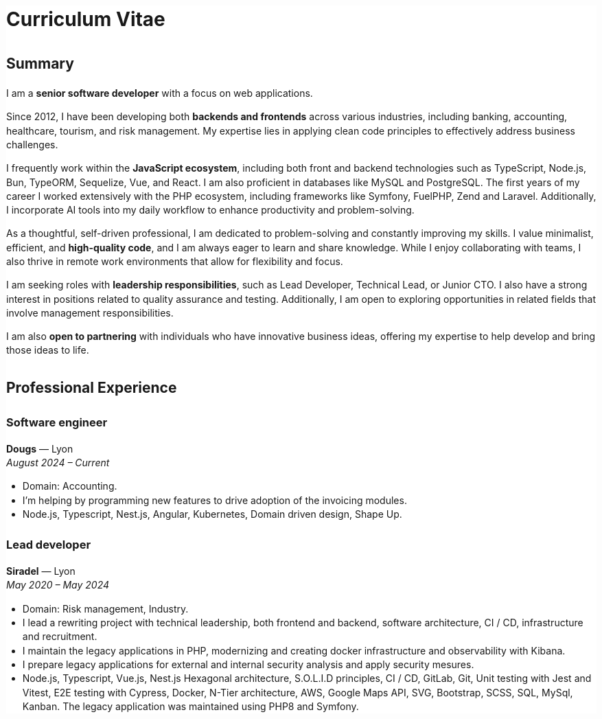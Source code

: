 # Curriculum Vitae

## Summary

I am a **senior software developer** with a focus on web applications.

Since 2012, I have been developing both **backends and frontends** across various industries, including banking, accounting, healthcare, tourism, and risk management. My expertise lies in applying clean code principles to effectively address business challenges.

I frequently work within the **JavaScript ecosystem**, including both front and backend technologies such as TypeScript, Node.js, Bun, TypeORM, Sequelize, Vue, and React. I am also proficient in databases like MySQL and PostgreSQL. The first years of my career I worked extensively with the PHP ecosystem, including frameworks like Symfony, FuelPHP, Zend and Laravel. Additionally, I incorporate AI tools into my daily workflow to enhance productivity and problem-solving.

As a thoughtful, self-driven professional, I am dedicated to problem-solving and constantly improving my skills. I value minimalist, efficient, and **high-quality code**, and I am always eager to learn and share knowledge. While I enjoy collaborating with teams, I also thrive in remote work environments that allow for flexibility and focus.

I am seeking roles with **leadership responsibilities**, such as Lead Developer, Technical Lead, or Junior CTO. I also have a strong interest in positions related to quality assurance and testing. Additionally, I am open to exploring opportunities in related fields that involve management responsibilities.

I am also **open to partnering** with individuals who have innovative business ideas, offering my expertise to help develop and bring those ideas to life.

## Professional Experience

### Software engineer

**Dougs** — Lyon  
_August 2024 – Current_

- Domain: Accounting.
- I’m helping by programming new features to drive adoption of the invoicing modules.
- Node.js, Typescript, Nest.js, Angular, Kubernetes, Domain driven design, Shape Up.

### Lead developer

**Siradel** — Lyon  
_May 2020 – May 2024_

- Domain: Risk management, Industry.
- I lead a rewriting project with technical leadership, both frontend and backend, software architecture, CI / CD, infrastructure and recruitment.
- I maintain the legacy applications in PHP, modernizing and creating docker infrastructure and observability with Kibana.
- I prepare legacy applications for external and internal security analysis and apply security mesures.
- Node.js, Typescript, Vue.js, Nest.js Hexagonal architecture, S.O.L.I.D principles, CI / CD, GitLab, Git, Unit testing with Jest and Vitest, E2E testing with Cypress, Docker, N-Tier architecture, AWS, Google Maps API, SVG, Bootstrap, SCSS, SQL, MySql, Kanban. The legacy application was maintained using PHP8 and Symfony.
